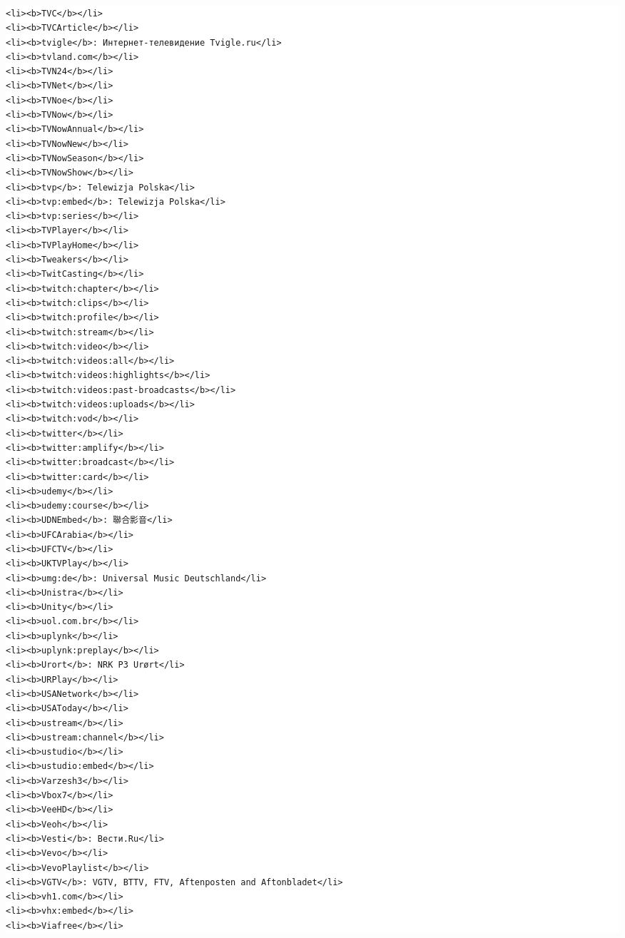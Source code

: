	<li><b>TVC</b></li>
	<li><b>TVCArticle</b></li>
	<li><b>tvigle</b>: Интернет-телевидение Tvigle.ru</li>
	<li><b>tvland.com</b></li>
	<li><b>TVN24</b></li>
	<li><b>TVNet</b></li>
	<li><b>TVNoe</b></li>
	<li><b>TVNow</b></li>
	<li><b>TVNowAnnual</b></li>
	<li><b>TVNowNew</b></li>
	<li><b>TVNowSeason</b></li>
	<li><b>TVNowShow</b></li>
	<li><b>tvp</b>: Telewizja Polska</li>
	<li><b>tvp:embed</b>: Telewizja Polska</li>
	<li><b>tvp:series</b></li>
	<li><b>TVPlayer</b></li>
	<li><b>TVPlayHome</b></li>
	<li><b>Tweakers</b></li>
	<li><b>TwitCasting</b></li>
	<li><b>twitch:chapter</b></li>
	<li><b>twitch:clips</b></li>
	<li><b>twitch:profile</b></li>
	<li><b>twitch:stream</b></li>
	<li><b>twitch:video</b></li>
	<li><b>twitch:videos:all</b></li>
	<li><b>twitch:videos:highlights</b></li>
	<li><b>twitch:videos:past-broadcasts</b></li>
	<li><b>twitch:videos:uploads</b></li>
	<li><b>twitch:vod</b></li>
	<li><b>twitter</b></li>
	<li><b>twitter:amplify</b></li>
	<li><b>twitter:broadcast</b></li>
	<li><b>twitter:card</b></li>
	<li><b>udemy</b></li>
	<li><b>udemy:course</b></li>
	<li><b>UDNEmbed</b>: 聯合影音</li>
	<li><b>UFCArabia</b></li>
	<li><b>UFCTV</b></li>
	<li><b>UKTVPlay</b></li>
	<li><b>umg:de</b>: Universal Music Deutschland</li>
	<li><b>Unistra</b></li>
	<li><b>Unity</b></li>
	<li><b>uol.com.br</b></li>
	<li><b>uplynk</b></li>
	<li><b>uplynk:preplay</b></li>
	<li><b>Urort</b>: NRK P3 Urørt</li>
	<li><b>URPlay</b></li>
	<li><b>USANetwork</b></li>
	<li><b>USAToday</b></li>
	<li><b>ustream</b></li>
	<li><b>ustream:channel</b></li>
	<li><b>ustudio</b></li>
	<li><b>ustudio:embed</b></li>
	<li><b>Varzesh3</b></li>
	<li><b>Vbox7</b></li>
	<li><b>VeeHD</b></li>
	<li><b>Veoh</b></li>
	<li><b>Vesti</b>: Вести.Ru</li>
	<li><b>Vevo</b></li>
	<li><b>VevoPlaylist</b></li>
	<li><b>VGTV</b>: VGTV, BTTV, FTV, Aftenposten and Aftonbladet</li>
	<li><b>vh1.com</b></li>
	<li><b>vhx:embed</b></li>
	<li><b>Viafree</b></li>